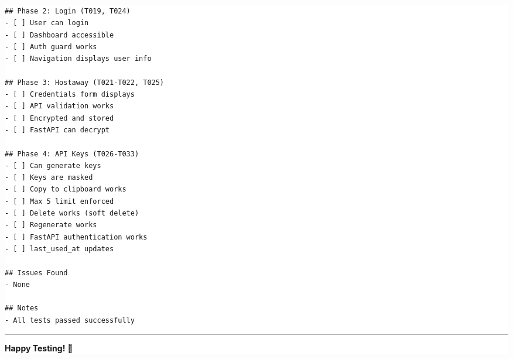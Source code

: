 ```
## Phase 2: Login (T019, T024)
- [ ] User can login
- [ ] Dashboard accessible
- [ ] Auth guard works
- [ ] Navigation displays user info

## Phase 3: Hostaway (T021-T022, T025)
- [ ] Credentials form displays
- [ ] API validation works
- [ ] Encrypted and stored
- [ ] FastAPI can decrypt

## Phase 4: API Keys (T026-T033)
- [ ] Can generate keys
- [ ] Keys are masked
- [ ] Copy to clipboard works
- [ ] Max 5 limit enforced
- [ ] Delete works (soft delete)
- [ ] Regenerate works
- [ ] FastAPI authentication works
- [ ] last_used_at updates

## Issues Found
- None

## Notes
- All tests passed successfully
```

---

**Happy Testing!** 🎉
